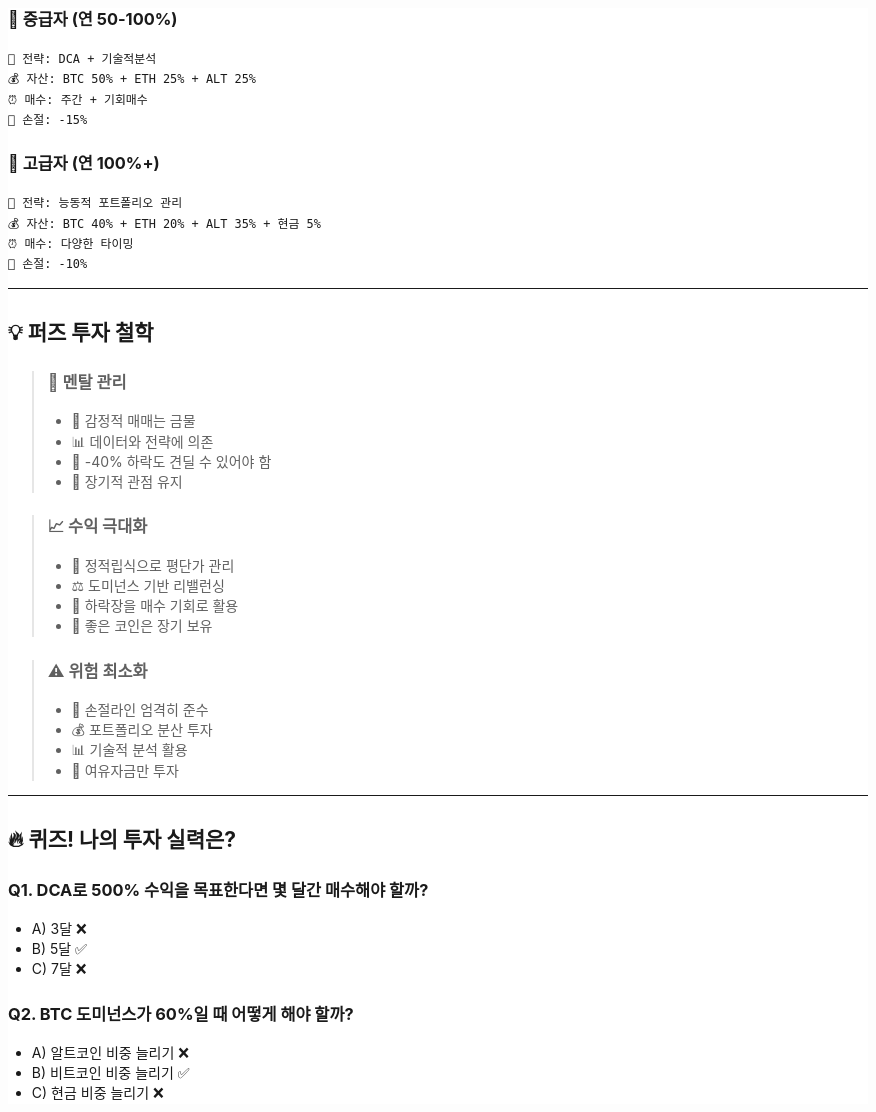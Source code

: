 ### 🥈 **중급자 (연 50-100%)**
```
🎯 전략: DCA + 기술적분석
💰 자산: BTC 50% + ETH 25% + ALT 25%  
⏰ 매수: 주간 + 기회매수
🛑 손절: -15%
```

### 🥇 **고급자 (연 100%+)**
```
🎯 전략: 능동적 포트폴리오 관리
💰 자산: BTC 40% + ETH 20% + ALT 35% + 현금 5%
⏰ 매수: 다양한 타이밍
🛑 손절: -10%
```

---

## 💡 **퍼즈 투자 철학**

> ### 🧠 **멘탈 관리**
> - 😤 감정적 매매는 금물
> - 📊 데이터와 전략에 의존  
> - 💪 -40% 하락도 견딜 수 있어야 함
> - 🎯 장기적 관점 유지

> ### 📈 **수익 극대화**
> - 🔄 정적립식으로 평단가 관리
> - ⚖️ 도미넌스 기반 리밸런싱
> - 🎢 하락장을 매수 기회로 활용
> - 💎 좋은 코인은 장기 보유

> ### ⚠️ **위험 최소화**  
> - 🛑 손절라인 엄격히 준수
> - 💰 포트폴리오 분산 투자
> - 📊 기술적 분석 활용
> - 🎯 여유자금만 투자

---

## 🔥 **퀴즈! 나의 투자 실력은?**

### Q1. DCA로 500% 수익을 목표한다면 몇 달간 매수해야 할까?
- A) 3달 ❌  
- B) 5달 ✅
- C) 7달 ❌

### Q2. BTC 도미넌스가 60%일 때 어떻게 해야 할까?
- A) 알트코인 비중 늘리기 ❌
- B) 비트코인 비중 늘리기 ✅  
- C) 현금 비중 늘리기 ❌
